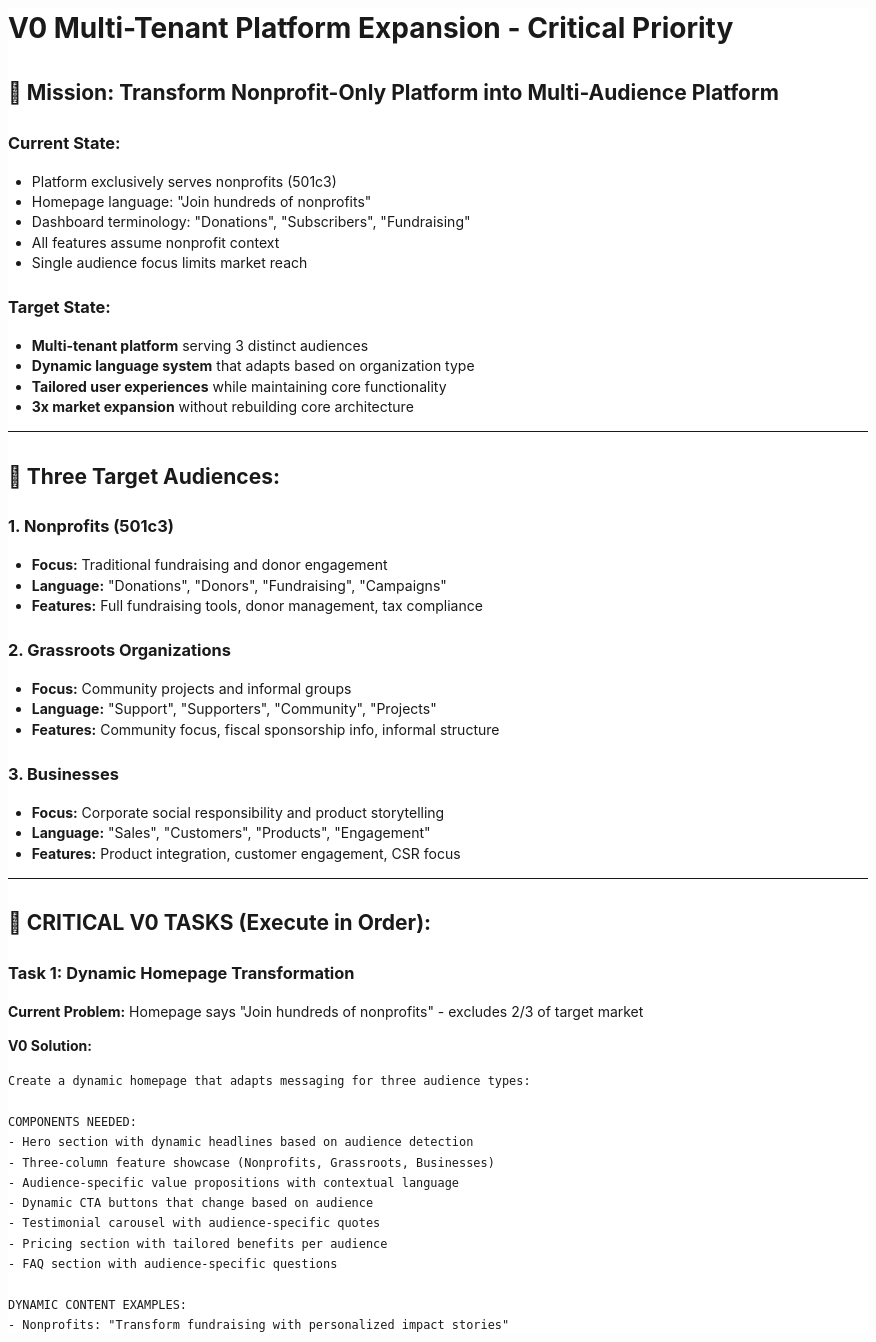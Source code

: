 # V0 Multi-Tenant Platform Expansion - Critical Priority

## 🎯 **Mission: Transform Nonprofit-Only Platform into Multi-Audience Platform**

### **Current State:**
- Platform exclusively serves nonprofits (501c3)
- Homepage language: "Join hundreds of nonprofits"
- Dashboard terminology: "Donations", "Subscribers", "Fundraising"
- All features assume nonprofit context
- Single audience focus limits market reach

### **Target State:**
- **Multi-tenant platform** serving 3 distinct audiences
- **Dynamic language system** that adapts based on organization type
- **Tailored user experiences** while maintaining core functionality
- **3x market expansion** without rebuilding core architecture

---

## 🎯 **Three Target Audiences:**

### **1. Nonprofits (501c3)**
- **Focus:** Traditional fundraising and donor engagement
- **Language:** "Donations", "Donors", "Fundraising", "Campaigns"
- **Features:** Full fundraising tools, donor management, tax compliance

### **2. Grassroots Organizations**
- **Focus:** Community projects and informal groups
- **Language:** "Support", "Supporters", "Community", "Projects"
- **Features:** Community focus, fiscal sponsorship info, informal structure

### **3. Businesses**
- **Focus:** Corporate social responsibility and product storytelling
- **Language:** "Sales", "Customers", "Products", "Engagement"
- **Features:** Product integration, customer engagement, CSR focus

---

## 🚀 **CRITICAL V0 TASKS (Execute in Order):**

### **Task 1: Dynamic Homepage Transformation**

**Current Problem:** Homepage says "Join hundreds of nonprofits" - excludes 2/3 of target market

**V0 Solution:**
```
Create a dynamic homepage that adapts messaging for three audience types:

COMPONENTS NEEDED:
- Hero section with dynamic headlines based on audience detection
- Three-column feature showcase (Nonprofits, Grassroots, Businesses)
- Audience-specific value propositions with contextual language
- Dynamic CTA buttons that change based on audience
- Testimonial carousel with audience-specific quotes
- Pricing section with tailored benefits per audience
- FAQ section with audience-specific questions

DYNAMIC CONTENT EXAMPLES:
- Nonprofits: "Transform fundraising with personalized impact stories"
```